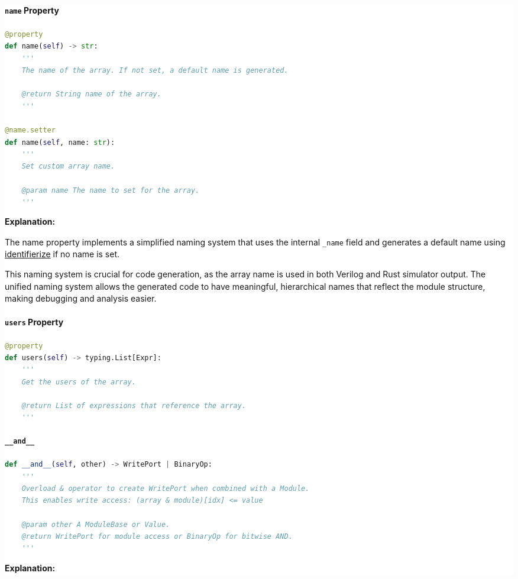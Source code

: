 #### `name` Property

```python
@property
def name(self) -> str:
    '''
    The name of the array. If not set, a default name is generated.

    @return String name of the array.
    '''

@name.setter
def name(self, name: str):
    '''
    Set custom array name.

    @param name The name to set for the array.
    '''
```

**Explanation:**

The name property implements a simplified naming system that uses the internal `_name` field and generates a default name using [identifierize](../../utils.md#identifierize) if no name is set.

This naming system is crucial for code generation, as the array name is used in both Verilog and Rust simulator output. The unified naming system allows the generated code to have meaningful, hierarchical names that reflect the module structure, making debugging and analysis easier.

#### `users` Property

```python
@property
def users(self) -> typing.List[Expr]:
    '''
    Get the users of the array.

    @return List of expressions that reference the array.
    '''
```

#### `__and__`

```python
def __and__(self, other) -> WritePort | BinaryOp:
    '''
    Overload & operator to create WritePort when combined with a Module.
    This enables write access: (array & module)[idx] <= value

    @param other A ModuleBase or Value.
    @return WritePort for module access or BinaryOp for bitwise AND.
    '''
```

**Explanation:**
